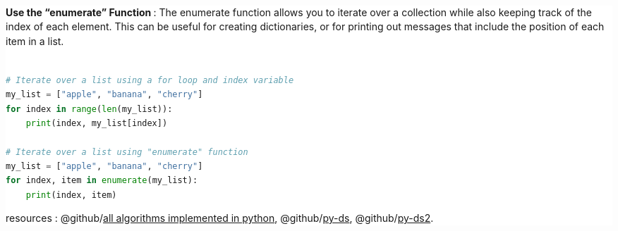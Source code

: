 <b>Use the “enumerate” Function </b>: The enumerate function allows you to iterate over a collection while also keeping track of the index of each element. This can be useful for creating dictionaries, or for printing out messages that include the position of each item in a list.

```python

# Iterate over a list using a for loop and index variable
my_list = ["apple", "banana", "cherry"]
for index in range(len(my_list)):
    print(index, my_list[index])

# Iterate over a list using "enumerate" function
my_list = ["apple", "banana", "cherry"]
for index, item in enumerate(my_list):
    print(index, item)

```



resources : @github/[all algorithms implemented in python](https://github.com/TheAlgorithms/Python), @github/[py-ds](https://github.com/Py-Contributors/AlgorithmsAndDataStructure/tree/master/Python/DataStructure), @github/[py-ds2](https://github.com/prabhupant/python-ds).